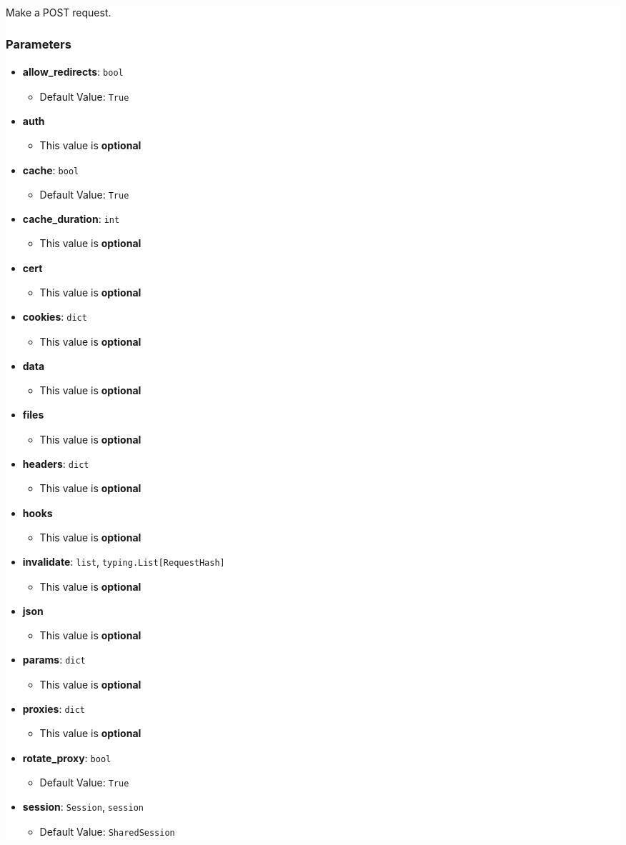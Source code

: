 Make a POST request.

### Parameters

- **allow_redirects**: `bool`
  - Default Value: `True`


- **auth**
  - This value is **optional**


- **cache**: `bool`
  - Default Value: `True`


- **cache_duration**: `int`
  - This value is **optional**


- **cert**
  - This value is **optional**


- **cookies**: `dict`
  - This value is **optional**


- **data**
  - This value is **optional**


- **files**
  - This value is **optional**


- **headers**: `dict`
  - This value is **optional**


- **hooks**
  - This value is **optional**


- **invalidate**: `list`, `typing.List[RequestHash]`
  - This value is **optional**


- **json**
  - This value is **optional**


- **params**: `dict`
  - This value is **optional**


- **proxies**: `dict`
  - This value is **optional**


- **rotate_proxy**: `bool`
  - Default Value: `True`


- **session**: `Session`, `session`
  - Default Value: `SharedSession`
